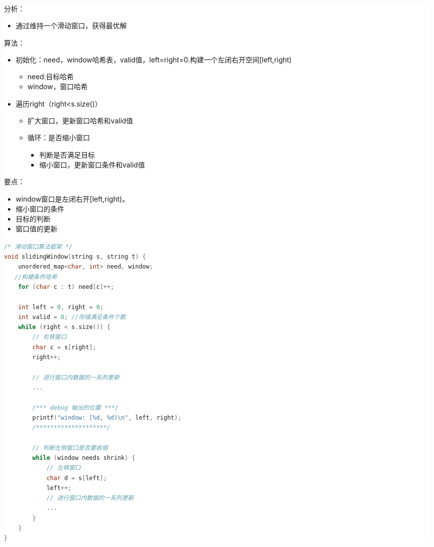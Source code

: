 分析：

+ 通过维持一个滑动窗口，获得最优解

算法：

+ 初始化：need，window哈希表，valid值，left=right=0.构建一个左闭右开空间[left,right)

  + need:目标哈希
  + window，窗口哈希

+ 遍历right（right<s.size()）

  + 扩大窗口，更新窗口哈希和valid值

  + 循环：是否缩小窗口
    + 判断是否满足目标
    + 缩小窗口，更新窗口条件和valid值

要点：

+ window窗口是左闭右开[left,right)。
+ 缩小窗口的条件 
+ 目标的判断
+ 窗口值的更新

```C++
/* 滑动窗口算法框架 */
void slidingWindow(string s, string t) {
    unordered_map<char, int> need, window;
   //构建条件哈希
    for (char c : t) need[c]++;

    int left = 0, right = 0;
    int valid = 0; //存储满足条件个数
    while (right < s.size()) {
        // 右移窗口
        char c = s[right];
        right++;
        
        // 进行窗口内数据的一系列更新
        ...

        /*** debug 输出的位置 ***/
        printf("window: [%d, %d)\n", left, right);
        /********************/

        // 判断左侧窗口是否要收缩
        while (window needs shrink) {
            // 左移窗口
            char d = s[left];
            left++;
            // 进行窗口内数据的一系列更新
            ...
        }
    }
}
```
